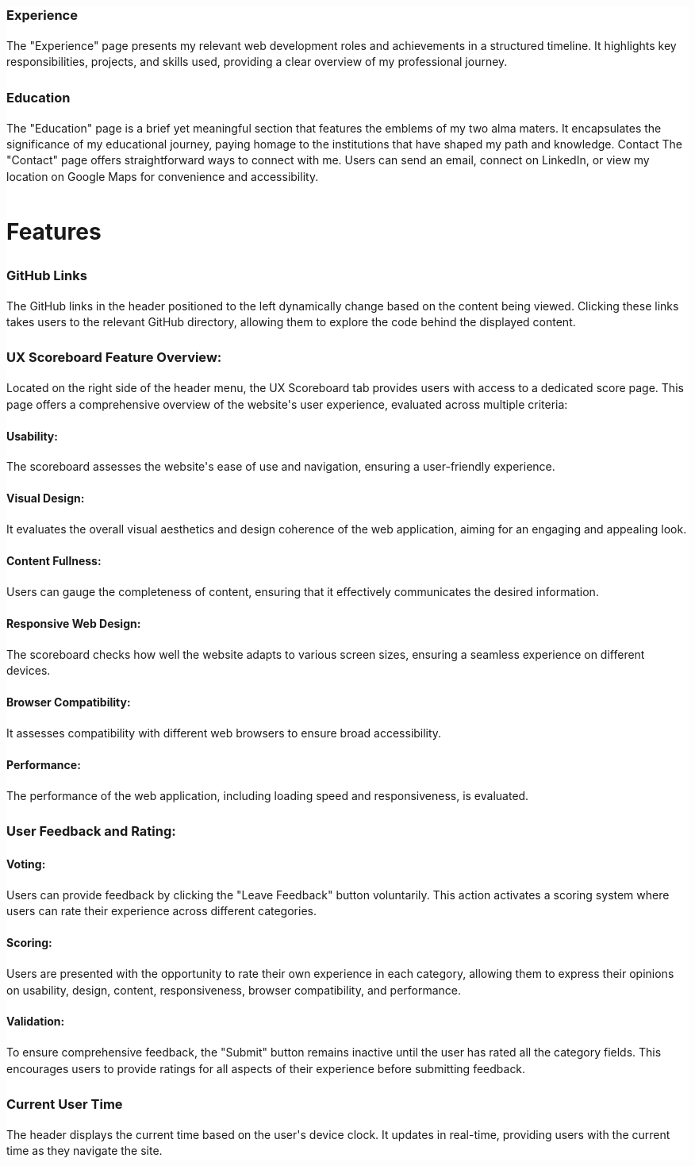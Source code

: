 ### Experience
   The "Experience" page presents my relevant web development roles and achievements in a structured timeline. It highlights key responsibilities, projects, and skills used, providing a clear overview of my professional journey. 
   
### Education
   The "Education" page is a brief yet meaningful section that features the emblems of my two alma maters. It encapsulates the significance of my educational journey, paying homage to the institutions that have shaped my path and knowledge.
   Contact
   The "Contact" page offers straightforward ways to connect with me. Users can send an email, connect on LinkedIn, or view my location on Google Maps for convenience and accessibility. 
   
# Features
### GitHub Links
   The GitHub links  in the header  positioned  to the left  dynamically change based on the content being viewed. Clicking these links takes users to the relevant GitHub directory, allowing them to explore the code behind the displayed content.
###  UX Scoreboard Feature Overview:
   Located on the right side of the header menu, the UX Scoreboard tab provides users with access to a dedicated score page. This page offers a comprehensive overview of the website's user experience, evaluated across multiple criteria:
####   Usability:
   The scoreboard assesses the website's ease of use and navigation, ensuring a user-friendly experience.
####  Visual Design:
   It evaluates the overall visual aesthetics and design coherence of the web application, aiming for an engaging and appealing look. 
   
#### Content Fullness:
   Users can gauge the completeness of content, ensuring that it effectively communicates the desired information.
#### Responsive Web Design:
   The scoreboard checks how well the website adapts to various screen sizes, ensuring a seamless experience on different devices.
#### Browser Compatibility:
   It assesses compatibility with different web browsers to ensure broad accessibility. 
   
#### Performance:
   The performance of the web application, including loading speed and responsiveness, is evaluated.
### User Feedback and Rating:
#### Voting:
   Users can provide feedback by clicking the "Leave Feedback" button voluntarily. This action activates a scoring system where users can rate their experience across different categories.
#### Scoring:  
   Users are presented with the opportunity to rate their own experience in each category, allowing them to express their opinions on usability, design, content, responsiveness, browser compatibility, and performance.
#### Validation:
   To ensure comprehensive feedback, the "Submit" button remains inactive until the user has rated all the category fields. This encourages users to provide ratings for all aspects of their experience before submitting feedback.
### Current User Time
   The header displays the current time based on the user's device clock.
   It updates in real-time, providing users with the current time as they navigate the site.